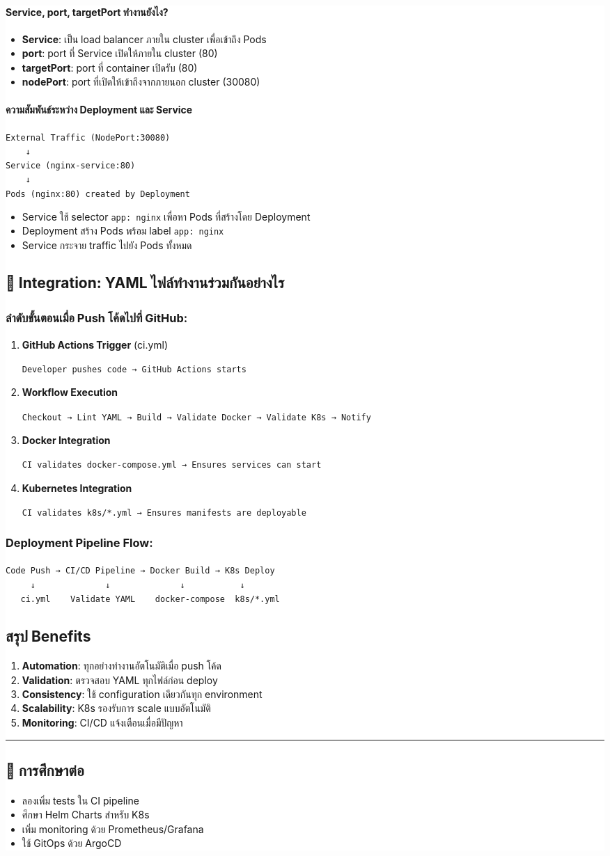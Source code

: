 #### Service, port, targetPort ทำงานยังไง?
- **Service**: เป็น load balancer ภายใน cluster เพื่อเข้าถึง Pods
- **port**: port ที่ Service เปิดให้ภายใน cluster (80)
- **targetPort**: port ที่ container เปิดรับ (80)
- **nodePort**: port ที่เปิดให้เข้าถึงจากภายนอก cluster (30080)

#### ความสัมพันธ์ระหว่าง Deployment และ Service
```
External Traffic (NodePort:30080) 
    ↓
Service (nginx-service:80) 
    ↓ 
Pods (nginx:80) created by Deployment
```
- Service ใช้ selector `app: nginx` เพื่อหา Pods ที่สร้างโดย Deployment
- Deployment สร้าง Pods พร้อม label `app: nginx`
- Service กระจาย traffic ไปยัง Pods ทั้งหมด

## 🔄 Integration: YAML ไฟล์ทำงานร่วมกันอย่างไร

### ลำดับขั้นตอนเมื่อ Push โค้ดไปที่ GitHub:

1. **GitHub Actions Trigger** (ci.yml)
   ```
   Developer pushes code → GitHub Actions starts
   ```

2. **Workflow Execution**
   ```
   Checkout → Lint YAML → Build → Validate Docker → Validate K8s → Notify
   ```

3. **Docker Integration**
   ```
   CI validates docker-compose.yml → Ensures services can start
   ```

4. **Kubernetes Integration**
   ```
   CI validates k8s/*.yml → Ensures manifests are deployable
   ```

### Deployment Pipeline Flow:
```
Code Push → CI/CD Pipeline → Docker Build → K8s Deploy
     ↓              ↓              ↓           ↓
   ci.yml    Validate YAML    docker-compose  k8s/*.yml
```

##  สรุป Benefits

1. **Automation**: ทุกอย่างทำงานอัตโนมัติเมื่อ push โค้ด
2. **Validation**: ตรวจสอบ YAML ทุกไฟล์ก่อน deploy
3. **Consistency**: ใช้ configuration เดียวกันทุก environment
4. **Scalability**: K8s รองรับการ scale แบบอัตโนมัติ
5. **Monitoring**: CI/CD แจ้งเตือนเมื่อมีปัญหา

---

## 🎯 การศึกษาต่อ

- ลองเพิ่ม tests ใน CI pipeline
- ศึกษา Helm Charts สำหรับ K8s
- เพิ่ม monitoring ด้วย Prometheus/Grafana
- ใช้ GitOps ด้วย ArgoCD